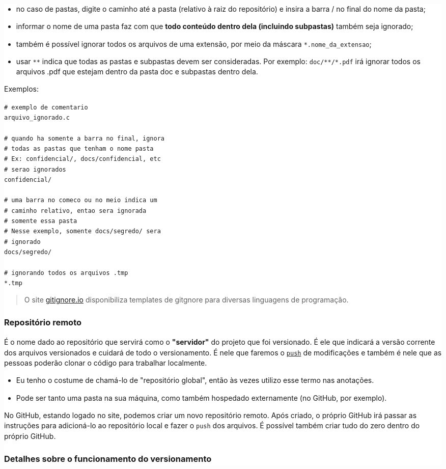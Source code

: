 - no caso de pastas, digite o caminho até a pasta (relativo à raiz do repositório) e insira a barra / no final do nome da pasta;

- informar o nome de uma pasta faz com que **todo conteúdo dentro dela (incluindo subpastas)** também seja ignorado;

- também é possível ignorar todos os arquivos de uma extensão, por meio da máscara `*.nome_da_extensao`;

- usar `**` indica que todas as pastas e subpastas devem ser consideradas. Por exemplo: `doc/**/*.pdf` irá ignorar todos os arquivos .pdf que estejam dentro da pasta doc e subpastas dentro dela.

Exemplos: 

```
# exemplo de comentario
arquivo_ignorado.c

# quando ha somente a barra no final, ignora 
# todas as pastas que tenham o nome pasta
# Ex: confidencial/, docs/confidencial, etc 
# serao ignorados
confidencial/

# uma barra no comeco ou no meio indica um
# caminho relativo, entao sera ignorada 
# somente essa pasta
# Nesse exemplo, somente docs/segredo/ sera
# ignorado
docs/segredo/

# ignorando todos os arquivos .tmp
*.tmp
```

> O site [gitignore.io](https://www.toptal.com/developers/gitignore/) disponibiliza templates de gitgnore para diversas linguagens de programação.

### Repositório remoto

É o nome dado ao repositório que servirá como o **"servidor"** do projeto que foi versionado. É ele que indicará a versão corrente dos arquivos versionados e cuidará de todo o versionamento. É nele que faremos o [`push`](#git-push) de modificações e também é nele que as pessoas poderão clonar o código para trabalhar localmente. 

- Eu tenho o costume de chamá-lo de "repositório global", então às vezes utilizo esse termo nas anotações. 

- Pode ser tanto uma pasta na sua máquina, como também hospedado externamente (no GitHub, por exemplo).

No GitHub, estando logado no site, podemos criar um novo repositório remoto. Após criado, o próprio GitHub irá passar as instruções para adicioná-lo ao repositório local e fazer o `push` dos arquivos. É possível também criar tudo do zero dentro do próprio GitHub.

### Detalhes sobre o funcionamento do versionamento
